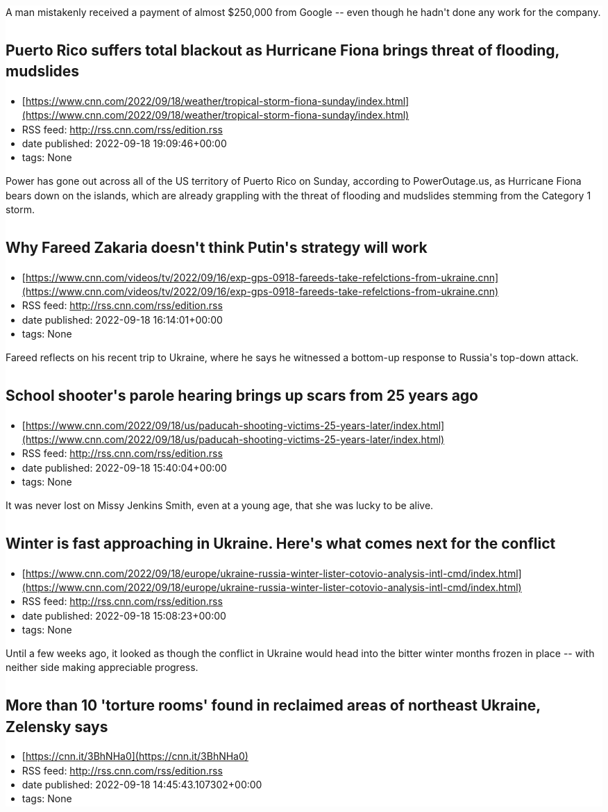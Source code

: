 A man mistakenly received a payment of almost $250,000 from Google -- even though he hadn't done any work for the company.

## Puerto Rico suffers total blackout as Hurricane Fiona brings threat of flooding, mudslides
 - [https://www.cnn.com/2022/09/18/weather/tropical-storm-fiona-sunday/index.html](https://www.cnn.com/2022/09/18/weather/tropical-storm-fiona-sunday/index.html)
 - RSS feed: http://rss.cnn.com/rss/edition.rss
 - date published: 2022-09-18 19:09:46+00:00
 - tags: None

Power has gone out across all of the US territory of Puerto Rico on Sunday, according to PowerOutage.us, as Hurricane Fiona bears down on the islands, which are already grappling with the threat of flooding and mudslides stemming from the Category 1 storm.

## Why Fareed Zakaria doesn't think Putin's strategy will work
 - [https://www.cnn.com/videos/tv/2022/09/16/exp-gps-0918-fareeds-take-refelctions-from-ukraine.cnn](https://www.cnn.com/videos/tv/2022/09/16/exp-gps-0918-fareeds-take-refelctions-from-ukraine.cnn)
 - RSS feed: http://rss.cnn.com/rss/edition.rss
 - date published: 2022-09-18 16:14:01+00:00
 - tags: None

Fareed reflects on his recent trip to Ukraine, where he says he witnessed a bottom-up response to Russia's top-down attack.

## School shooter's parole hearing brings up scars from 25 years ago
 - [https://www.cnn.com/2022/09/18/us/paducah-shooting-victims-25-years-later/index.html](https://www.cnn.com/2022/09/18/us/paducah-shooting-victims-25-years-later/index.html)
 - RSS feed: http://rss.cnn.com/rss/edition.rss
 - date published: 2022-09-18 15:40:04+00:00
 - tags: None

It was never lost on Missy Jenkins Smith, even at a young age, that she was lucky to be alive.

## Winter is fast approaching in Ukraine. Here's what comes next for the conflict
 - [https://www.cnn.com/2022/09/18/europe/ukraine-russia-winter-lister-cotovio-analysis-intl-cmd/index.html](https://www.cnn.com/2022/09/18/europe/ukraine-russia-winter-lister-cotovio-analysis-intl-cmd/index.html)
 - RSS feed: http://rss.cnn.com/rss/edition.rss
 - date published: 2022-09-18 15:08:23+00:00
 - tags: None

Until a few weeks ago, it looked as though the conflict in Ukraine would head into the bitter winter months frozen in place -- with neither side making appreciable progress.

## More than 10 'torture rooms' found in reclaimed areas of northeast Ukraine, Zelensky says
 - [https://cnn.it/3BhNHa0](https://cnn.it/3BhNHa0)
 - RSS feed: http://rss.cnn.com/rss/edition.rss
 - date published: 2022-09-18 14:45:43.107302+00:00
 - tags: None
